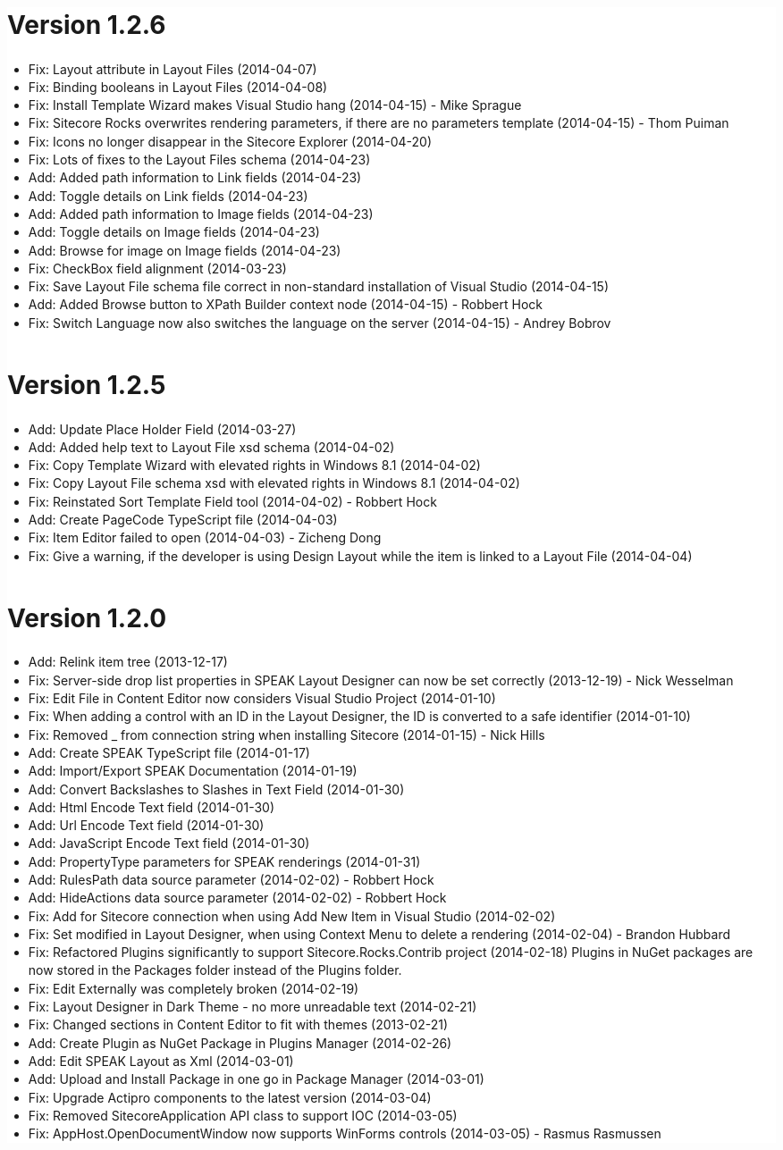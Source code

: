 Version 1.2.6
=============
* Fix: Layout attribute in Layout Files (2014-04-07)
* Fix: Binding booleans in Layout Files (2014-04-08)
* Fix: Install Template Wizard makes Visual Studio hang (2014-04-15) - Mike Sprague
* Fix: Sitecore Rocks overwrites rendering parameters, if there are no parameters template (2014-04-15) - Thom Puiman
* Fix: Icons no longer disappear in the Sitecore Explorer (2014-04-20)
* Fix: Lots of fixes to the Layout Files schema (2014-04-23)
* Add: Added path information to Link fields (2014-04-23)
* Add: Toggle details on Link fields (2014-04-23)
* Add: Added path information to Image fields (2014-04-23)
* Add: Toggle details on Image fields (2014-04-23)
* Add: Browse for image on Image fields (2014-04-23)
* Fix: CheckBox field alignment (2014-03-23)
* Fix: Save Layout File schema file correct in non-standard installation of Visual Studio (2014-04-15)
* Add: Added Browse button to XPath Builder context node (2014-04-15) - Robbert Hock
* Fix: Switch Language now also switches the language on the server (2014-04-15) - Andrey Bobrov

Version 1.2.5
=============
* Add: Update Place Holder Field (2014-03-27)
* Add: Added help text to Layout File xsd schema (2014-04-02)
* Fix: Copy Template Wizard with elevated rights in Windows 8.1 (2014-04-02)
* Fix: Copy Layout File schema xsd with elevated rights in Windows 8.1 (2014-04-02)
* Fix: Reinstated Sort Template Field tool (2014-04-02) - Robbert Hock
* Add: Create PageCode TypeScript file (2014-04-03)
* Fix: Item Editor failed to open (2014-04-03) - Zicheng Dong
* Fix: Give a warning, if the developer is using Design Layout while the item is linked to a Layout File (2014-04-04)

Version 1.2.0
=============
* Add: Relink item tree (2013-12-17) 
* Fix: Server-side drop list properties in SPEAK Layout Designer can now be set correctly (2013-12-19) - Nick Wesselman
* Fix: Edit File in Content Editor now considers Visual Studio Project (2014-01-10)
* Fix: When adding a control with an ID in the Layout Designer, the ID is converted to a safe identifier (2014-01-10)
* Fix: Removed _ from connection string when installing Sitecore (2014-01-15) - Nick Hills
* Add: Create SPEAK TypeScript file (2014-01-17)
* Add: Import/Export SPEAK Documentation (2014-01-19)
* Add: Convert Backslashes to Slashes in Text Field (2014-01-30)
* Add: Html Encode Text field (2014-01-30)
* Add: Url Encode Text field (2014-01-30)
* Add: JavaScript Encode Text field (2014-01-30)
* Add: PropertyType parameters for SPEAK renderings (2014-01-31)
* Add: RulesPath data source parameter (2014-02-02) - Robbert Hock
* Add: HideActions data source parameter (2014-02-02) - Robbert Hock
* Fix: Add for Sitecore connection when using Add New Item in Visual Studio (2014-02-02)
* Fix: Set modified in Layout Designer, when using Context Menu to delete a rendering (2014-02-04) - Brandon Hubbard
* Fix: Refactored Plugins significantly to support Sitecore.Rocks.Contrib project (2014-02-18)
       Plugins in NuGet packages are now stored in the Packages folder instead of the Plugins folder.
* Fix: Edit Externally was completely broken (2014-02-19)
* Fix: Layout Designer in Dark Theme - no more unreadable text (2014-02-21)
* Fix: Changed sections in Content Editor to fit with themes (2013-02-21)
* Add: Create Plugin as NuGet Package in Plugins Manager (2014-02-26)
* Add: Edit SPEAK Layout as Xml (2014-03-01)
* Add: Upload and Install Package in one go in Package Manager (2014-03-01)
* Fix: Upgrade Actipro components to the latest version (2014-03-04)
* Fix: Removed SitecoreApplication API class to support IOC (2014-03-05)
* Fix: AppHost.OpenDocumentWindow now supports WinForms controls (2014-03-05) - Rasmus Rasmussen